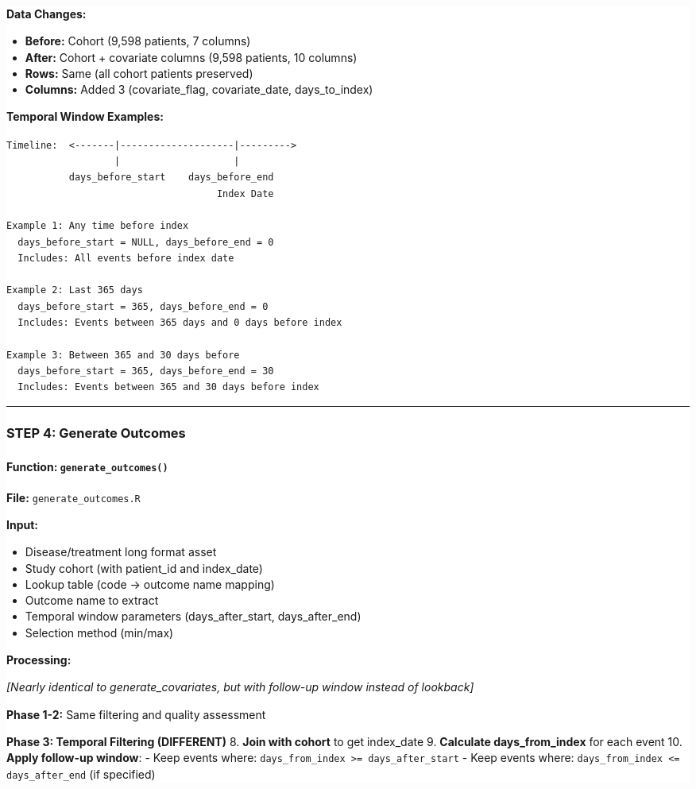 ```
```

**Data Changes:**
- **Before:** Cohort (9,598 patients, 7 columns)
- **After:** Cohort + covariate columns (9,598 patients, 10 columns)
- **Rows:** Same (all cohort patients preserved)
- **Columns:** Added 3 (covariate_flag, covariate_date, days_to_index)

**Temporal Window Examples:**

```
Timeline:  <-------|--------------------|--------->
                   |                    |
           days_before_start    days_before_end
                                     Index Date

Example 1: Any time before index
  days_before_start = NULL, days_before_end = 0
  Includes: All events before index date

Example 2: Last 365 days
  days_before_start = 365, days_before_end = 0
  Includes: Events between 365 days and 0 days before index

Example 3: Between 365 and 30 days before
  days_before_start = 365, days_before_end = 30
  Includes: Events between 365 and 30 days before index
```

---

### **STEP 4: Generate Outcomes**

#### Function: `generate_outcomes()`
**File:** `generate_outcomes.R`

**Input:**
- Disease/treatment long format asset
- Study cohort (with patient_id and index_date)
- Lookup table (code → outcome name mapping)
- Outcome name to extract
- Temporal window parameters (days_after_start, days_after_end)
- Selection method (min/max)

**Processing:**

*[Nearly identical to generate_covariates, but with follow-up window instead of lookback]*

**Phase 1-2:** Same filtering and quality assessment

**Phase 3: Temporal Filtering (DIFFERENT)**
8. **Join with cohort** to get index_date
9. **Calculate days_from_index** for each event
10. **Apply follow-up window**:
    - Keep events where: `days_from_index >= days_after_start`
    - Keep events where: `days_from_index <= days_after_end` (if specified)
